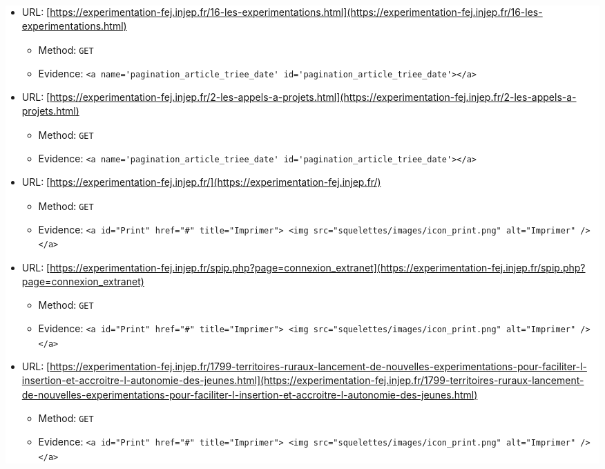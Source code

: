  
  
* URL: [https://experimentation-fej.injep.fr/16-les-experimentations.html](https://experimentation-fej.injep.fr/16-les-experimentations.html)
  
  
  * Method: `GET`
  
  
  * Evidence: `<a name='pagination_article_triee_date' id='pagination_article_triee_date'></a>`
  
  
  
  
* URL: [https://experimentation-fej.injep.fr/2-les-appels-a-projets.html](https://experimentation-fej.injep.fr/2-les-appels-a-projets.html)
  
  
  * Method: `GET`
  
  
  * Evidence: `<a name='pagination_article_triee_date' id='pagination_article_triee_date'></a>`
  
  
  
  
* URL: [https://experimentation-fej.injep.fr/](https://experimentation-fej.injep.fr/)
  
  
  * Method: `GET`
  
  
  * Evidence: `<a id="Print" href="#" title="Imprimer">
				<img src="squelettes/images/icon_print.png" alt="Imprimer" />
			</a>`
  
  
  
  
* URL: [https://experimentation-fej.injep.fr/spip.php?page=connexion_extranet](https://experimentation-fej.injep.fr/spip.php?page=connexion_extranet)
  
  
  * Method: `GET`
  
  
  * Evidence: `<a id="Print" href="#" title="Imprimer">
				<img src="squelettes/images/icon_print.png" alt="Imprimer" />
			</a>`
  
  
  
  
* URL: [https://experimentation-fej.injep.fr/1799-territoires-ruraux-lancement-de-nouvelles-experimentations-pour-faciliter-l-insertion-et-accroitre-l-autonomie-des-jeunes.html](https://experimentation-fej.injep.fr/1799-territoires-ruraux-lancement-de-nouvelles-experimentations-pour-faciliter-l-insertion-et-accroitre-l-autonomie-des-jeunes.html)
  
  
  * Method: `GET`
  
  
  * Evidence: `<a id="Print" href="#" title="Imprimer">
				<img src="squelettes/images/icon_print.png" alt="Imprimer" />
			</a>`
  
  